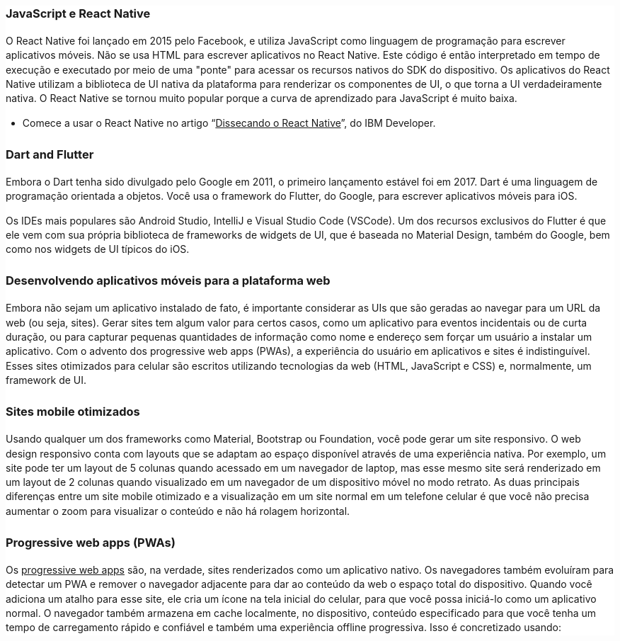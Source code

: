 ### JavaScript e React Native

O React Native foi lançado em 2015 pelo Facebook, e utiliza JavaScript como linguagem de programação para escrever aplicativos móveis. Não se usa HTML para escrever aplicativos no React Native. Este código é então interpretado em tempo de execução e executado por meio de uma "ponte" para acessar os recursos nativos do SDK do dispositivo. Os aplicativos do React Native utilizam a biblioteca de UI nativa da plataforma para renderizar os componentes de UI, o que torna a UI verdadeiramente nativa. O React Native se tornou muito popular porque a curva de aprendizado para JavaScript é muito baixa.

- Comece a usar o React Native no artigo “[Dissecando o React Native](https://developer.ibm.com/articles/dissecting-react-native/)”, do IBM Developer.

### Dart and Flutter

Embora o Dart tenha sido divulgado pelo Google em 2011, o primeiro lançamento estável foi em 2017. Dart é uma linguagem de programação orientada a objetos. Você usa o framework do Flutter, do Google, para escrever aplicativos móveis para iOS.

Os IDEs mais populares são Android Studio, IntelliJ e Visual Studio Code (VSCode). Um dos recursos exclusivos do Flutter é que ele vem com sua própria biblioteca de frameworks de widgets de UI, que é baseada no Material Design, também do Google, bem como nos widgets de UI típicos do iOS.

### Desenvolvendo aplicativos móveis para a plataforma web

Embora não sejam um aplicativo instalado de fato, é importante considerar as UIs que são geradas ao navegar para um URL da web (ou seja, sites). Gerar sites tem algum valor para certos casos, como um aplicativo para eventos incidentais ou de curta duração, ou para capturar pequenas quantidades de informação como nome e endereço sem forçar um usuário a instalar um aplicativo. Com o advento dos progressive web apps (PWAs), a experiência do usuário em aplicativos e sites é indistinguível. Esses sites otimizados para celular são escritos utilizando tecnologias da web (HTML, JavaScript e CSS) e, normalmente, um framework de UI.

### Sites mobile otimizados

Usando qualquer um dos frameworks como Material, Bootstrap ou Foundation, você pode gerar um site responsivo. O web design responsivo conta com layouts que se adaptam ao espaço disponível através de uma experiência nativa. Por exemplo, um site pode ter um layout de 5 colunas quando acessado em um navegador de laptop, mas esse mesmo site será renderizado em um layout de 2 colunas quando visualizado em um navegador de um dispositivo móvel no modo retrato. As duas principais diferenças entre um site mobile otimizado e a visualização em um site normal em um telefone celular é que você não precisa aumentar o zoom para visualizar o conteúdo e não há rolagem horizontal.

### Progressive web apps (PWAs)

Os [progressive web apps](https://developer.ibm.com/clouddataservices/2016/11/08/building-offline-first-progressive-web-apps/) são, na verdade, sites renderizados como um aplicativo nativo. Os navegadores também evoluíram para detectar um PWA e remover o navegador adjacente para dar ao conteúdo da web o espaço total do dispositivo. Quando você adiciona um atalho para esse site, ele cria um ícone na tela inicial do celular, para que você possa iniciá-lo como um aplicativo normal. O navegador também armazena em cache localmente, no dispositivo, conteúdo especificado para que você tenha um tempo de carregamento rápido e confiável e também uma experiência offline progressiva. Isso é concretizado usando:
